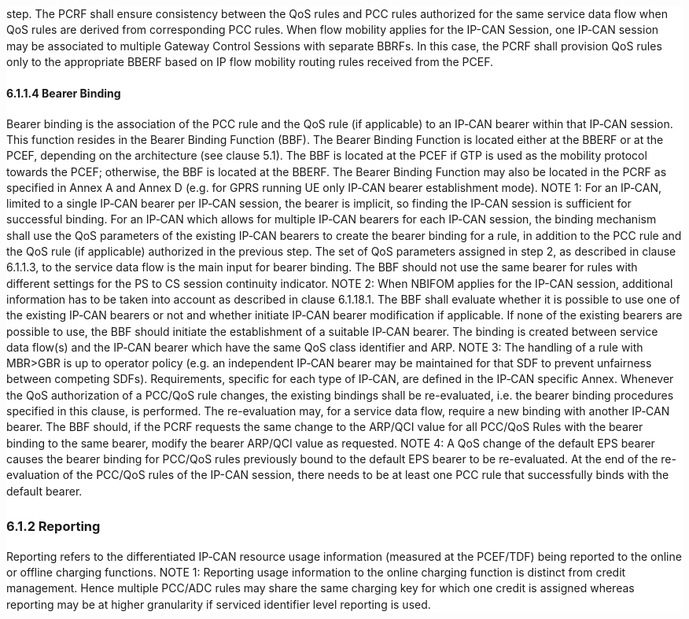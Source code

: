 step. The PCRF shall ensure consistency between the QoS rules and PCC rules
authorized for the same service data flow when QoS rules are derived from
corresponding PCC rules.
When flow mobility applies for the IP-CAN Session, one IP‑CAN session may be
associated to multiple Gateway Control Sessions with separate BBRFs. In this
case, the PCRF shall provision QoS rules only to the appropriate BBERF based
on IP flow mobility routing rules received from the PCEF.
#### 6.1.1.4 Bearer Binding
Bearer binding is the association of the PCC rule and the QoS rule (if
applicable) to an IP‑CAN bearer within that IP‑CAN session. This function
resides in the Bearer Binding Function (BBF).
The Bearer Binding Function is located either at the BBERF or at the PCEF,
depending on the architecture (see clause 5.1). The BBF is located at the PCEF
if GTP is used as the mobility protocol towards the PCEF; otherwise, the BBF
is located at the BBERF.
The Bearer Binding Function may also be located in the PCRF as specified in
Annex A and Annex D (e.g. for GPRS running UE only IP‑CAN bearer establishment
mode).
NOTE 1: For an IP‑CAN, limited to a single IP‑CAN bearer per IP‑CAN session,
the bearer is implicit, so finding the IP‑CAN session is sufficient for
successful binding.
For an IP‑CAN which allows for multiple IP‑CAN bearers for each IP‑CAN
session, the binding mechanism shall use the QoS parameters of the existing
IP‑CAN bearers to create the bearer binding for a rule, in addition to the PCC
rule and the QoS rule (if applicable) authorized in the previous step.
The set of QoS parameters assigned in step 2, as described in clause 6.1.1.3,
to the service data flow is the main input for bearer binding. The BBF should
not use the same bearer for rules with different settings for the PS to CS
session continuity indicator.
NOTE 2: When NBIFOM applies for the IP-CAN session, additional information has
to be taken into account as described in clause 6.1.18.1.
The BBF shall evaluate whether it is possible to use one of the existing
IP‑CAN bearers or not and whether initiate IP‑CAN bearer modification if
applicable. If none of the existing bearers are possible to use, the BBF
should initiate the establishment of a suitable IP‑CAN bearer. The binding is
created between service data flow(s) and the IP‑CAN bearer which have the same
QoS class identifier and ARP.
NOTE 3: The handling of a rule with MBR>GBR is up to operator policy (e.g. an
independent IP‑CAN bearer may be maintained for that SDF to prevent unfairness
between competing SDFs).
Requirements, specific for each type of IP‑CAN, are defined in the IP‑CAN
specific Annex.
Whenever the QoS authorization of a PCC/QoS rule changes, the existing
bindings shall be re-evaluated, i.e. the bearer binding procedures specified
in this clause, is performed. The re-evaluation may, for a service data flow,
require a new binding with another IP‑CAN bearer. The BBF should, if the PCRF
requests the same change to the ARP/QCI value for all PCC/QoS Rules with the
bearer binding to the same bearer, modify the bearer ARP/QCI value as
requested.
NOTE 4: A QoS change of the default EPS bearer causes the bearer binding for
PCC/QoS rules previously bound to the default EPS bearer to be re-evaluated.
At the end of the re-evaluation of the PCC/QoS rules of the IP-CAN session,
there needs to be at least one PCC rule that successfully binds with the
default bearer.
### 6.1.2 Reporting
Reporting refers to the differentiated IP‑CAN resource usage information
(measured at the PCEF/TDF) being reported to the online or offline charging
functions.
NOTE 1: Reporting usage information to the online charging function is
distinct from credit management. Hence multiple PCC/ADC rules may share the
same charging key for which one credit is assigned whereas reporting may be at
higher granularity if serviced identifier level reporting is used.